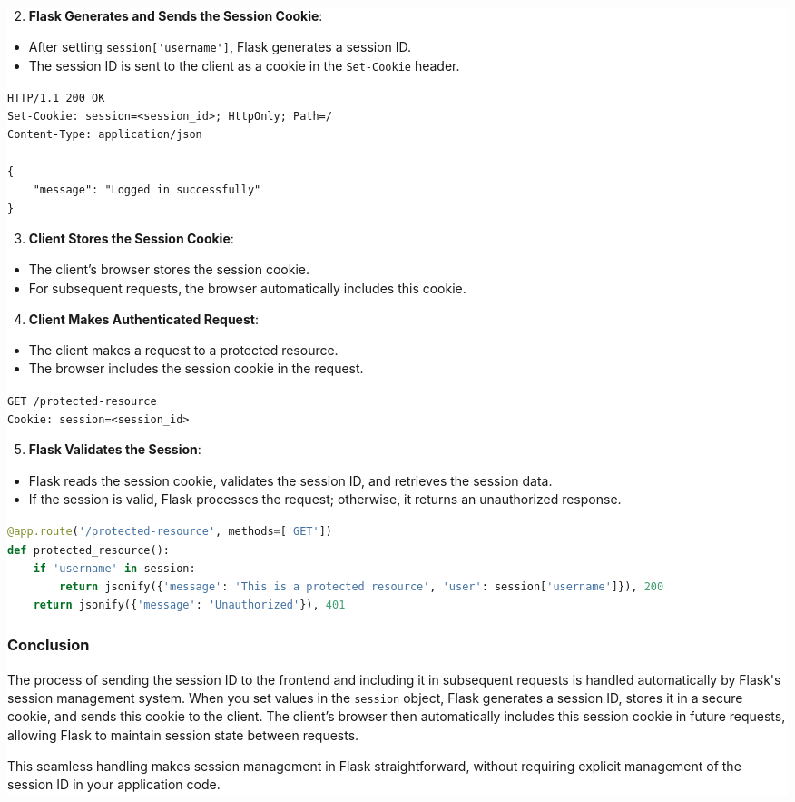 2. **Flask Generates and Sends the Session Cookie**:
  
  - After setting `session['username']`, Flask generates a session ID.
  - The session ID is sent to the client as a cookie in the `Set-Cookie` header.
  
  ```http
  HTTP/1.1 200 OK
  Set-Cookie: session=<session_id>; HttpOnly; Path=/
  Content-Type: application/json
  
  {
      "message": "Logged in successfully"
  }
  ```
  
3. **Client Stores the Session Cookie**:
  
  - The client’s browser stores the session cookie.
  - For subsequent requests, the browser automatically includes this cookie.
4. **Client Makes Authenticated Request**:
  
  - The client makes a request to a protected resource.
  - The browser includes the session cookie in the request.
  
  ```http
  GET /protected-resource
  Cookie: session=<session_id>
  ```
  
5. **Flask Validates the Session**:
  
  - Flask reads the session cookie, validates the session ID, and retrieves the session data.
  - If the session is valid, Flask processes the request; otherwise, it returns an unauthorized response.
  
  ```python
  @app.route('/protected-resource', methods=['GET'])
  def protected_resource():
      if 'username' in session:
          return jsonify({'message': 'This is a protected resource', 'user': session['username']}), 200
      return jsonify({'message': 'Unauthorized'}), 401
  ```
  

### Conclusion

The process of sending the session ID to the frontend and including it in subsequent requests is handled automatically by Flask's session management system. When you set values in the `session` object, Flask generates a session ID, stores it in a secure cookie, and sends this cookie to the client. The client’s browser then automatically includes this session cookie in future requests, allowing Flask to maintain session state between requests.

This seamless handling makes session management in Flask straightforward, without requiring explicit management of the session ID in your application code.
